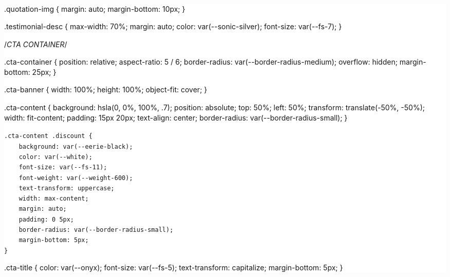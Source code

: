 .quotation-img {
    margin: auto;
    margin-bottom: 10px;
}

.testimonial-desc {
    max-width: 70%;
    margin: auto;
    color: var(--sonic-silver);
    font-size: var(--fs-7);
}

/*CTA CONTAINER*/

.cta-container {
    position: relative;
    aspect-ratio: 5 / 6;
    border-radius: var(--border-radius-medium);
    overflow: hidden;
    margin-bottom: 25px;
}

.cta-banner {
    width: 100%;
    height: 100%;
    object-fit: cover;
}

.cta-content {
    background: hsla(0, 0%, 100%, .7);
    position: absolute;
    top: 50%;
    left: 50%;
    transform: translate(-50%, -50%);
    width: fit-content;
    padding: 15px 20px;
    text-align: center;
    border-radius: var(--border-radius-small);
}

    .cta-content .discount {
        background: var(--eerie-black);
        color: var(--white);
        font-size: var(--fs-11);
        font-weight: var(--weight-600);
        text-transform: uppercase;
        width: max-content;
        margin: auto;
        padding: 0 5px;
        border-radius: var(--border-radius-small);
        margin-bottom: 5px;
    }

.cta-title {
    color: var(--onyx);
    font-size: var(--fs-5);
    text-transform: capitalize;
    margin-bottom: 5px;
}
